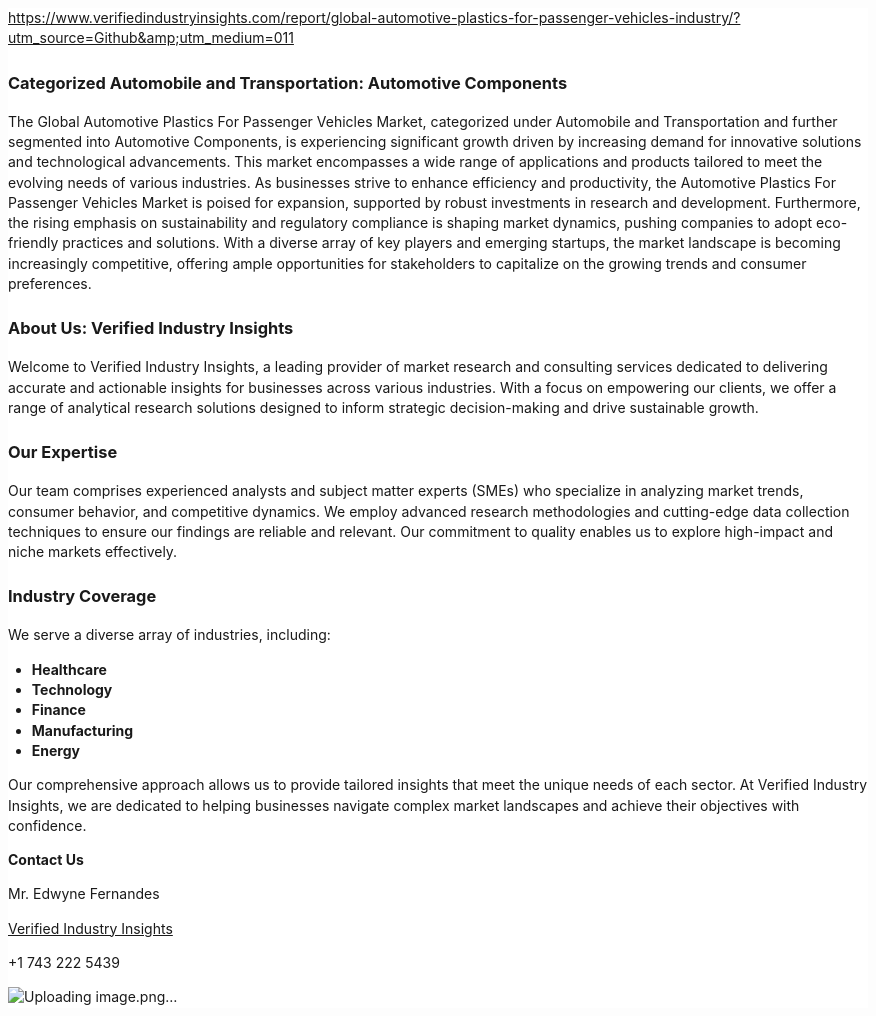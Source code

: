 </strong><a href="https://www.verifiedindustryinsights.com/report/global-automotive-plastics-for-passenger-vehicles-industry/?utm_source=Github&amp;utm_medium=011">https://www.verifiedindustryinsights.com/report/global-automotive-plastics-for-passenger-vehicles-industry/?utm_source=Github&amp;utm_medium=011</a>&nbsp;</p><h3>Categorized Automobile and Transportation: Automotive Components </h3><p>The Global Automotive Plastics For Passenger Vehicles Market, categorized under Automobile and Transportation and further segmented into Automotive Components, is experiencing significant growth driven by increasing demand for innovative solutions and technological advancements. This market encompasses a wide range of applications and products tailored to meet the evolving needs of various industries. As businesses strive to enhance efficiency and productivity, the Automotive Plastics For Passenger Vehicles Market is poised for expansion, supported by robust investments in research and development. Furthermore, the rising emphasis on sustainability and regulatory compliance is shaping market dynamics, pushing companies to adopt eco-friendly practices and solutions. With a diverse array of key players and emerging startups, the market landscape is becoming increasingly competitive, offering ample opportunities for stakeholders to capitalize on the growing trends and consumer preferences.</p><h3>About Us: Verified Industry Insights</h3><p>Welcome to Verified Industry Insights, a leading provider of market research and consulting services dedicated to delivering accurate and actionable insights for businesses across various industries. With a focus on empowering our clients, we offer a range of analytical research solutions designed to inform strategic decision-making and drive sustainable growth.</p><h3>Our Expertise</h3><p>Our team comprises experienced analysts and subject matter experts (SMEs) who specialize in analyzing market trends, consumer behavior, and competitive dynamics. We employ advanced research methodologies and cutting-edge data collection techniques to ensure our findings are reliable and relevant. Our commitment to quality enables us to explore high-impact and niche markets effectively.</p><h3>Industry Coverage</h3><p>We serve a diverse array of industries, including:</p><ul><li><strong>Healthcare</strong></li><li><strong>Technology</strong></li><li><strong>Finance</strong></li><li><strong>Manufacturing</strong></li><li><strong>Energy</strong></li></ul><p>Our comprehensive approach allows us to provide tailored insights that meet the unique needs of each sector. At Verified Industry Insights, we are dedicated to helping businesses navigate complex market landscapes and achieve their objectives with confidence.</p><p><strong>Contact Us</strong></p><p>Mr. Edwyne Fernandes</p><p><a href="https://www.verifiedindustryinsights.com/">Verified Industry Insights</a></p><p>+1 743 222 5439</p>
![Uploading image.png…]()
